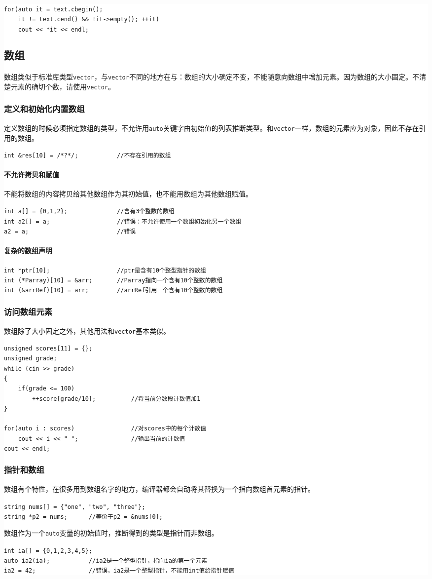    for(auto it = text.cbegin();
        it != text.cend() && !it->empty(); ++it)
        cout << *it << endl;


## 数组

数组类似于标准库类型`vector`，与`vector`不同的地方在与：数组的大小确定不变，不能随意向数组中增加元素。因为数组的大小固定。不清楚元素的确切个数，请使用`vector`。

### 定义和初始化内置数组

定义数组的时候必须指定数组的类型，不允许用`auto`关键字由初始值的列表推断类型。和`vector`一样，数组的元素应为对象，因此不存在引用的数组。

    int &res[10] = /*?*/;           //不存在引用的数组

#### 不允许拷贝和赋值

不能将数组的内容拷贝给其他数组作为其初始值，也不能用数组为其他数组赋值。

    int a[] = {0,1,2};              //含有3个整数的数组
    int a2[] = a;                   //错误：不允许使用一个数组初始化另一个数组
    a2 = a;                         //错误

#### 复杂的数组声明

    int *ptr[10];                   //ptr是含有10个整型指针的数组
    int (*Parray)[10] = &arr;       //Parray指向一个含有10个整数的数组
    int (&arrRef)[10] = arr;        //arrRef引用一个含有10个整数的数组

### 访问数组元素

数组除了大小固定之外，其他用法和`vector`基本类似。

    unsigned scores[11] = {};
    unsigned grade;
    while (cin >> grade)
    {
        if(grade <= 100)
            ++score[grade/10];          //将当前分数段计数值加1
    }

    for(auto i : scores)                //对scores中的每个计数值
        cout << i << " ";               //输出当前的计数值
    cout << endl;

### 指针和数组

数组有个特性，在很多用到数组名字的地方，编译器都会自动将其替换为一个指向数组首元素的指针。

    string nums[] = {"one", "two", "three"};
    string *p2 = nums;      //等价于p2 = &nums[0];
    
数组作为一个`auto`变量的初始值时，推断得到的类型是指针而非数组。

    int ia[] = {0,1,2,3,4,5};   
    auto ia2(ia);           //ia2是一个整型指针，指向ia的第一个元素
    ia2 = 42;               //错误，ia2是一个整型指针，不能用int值给指针赋值
